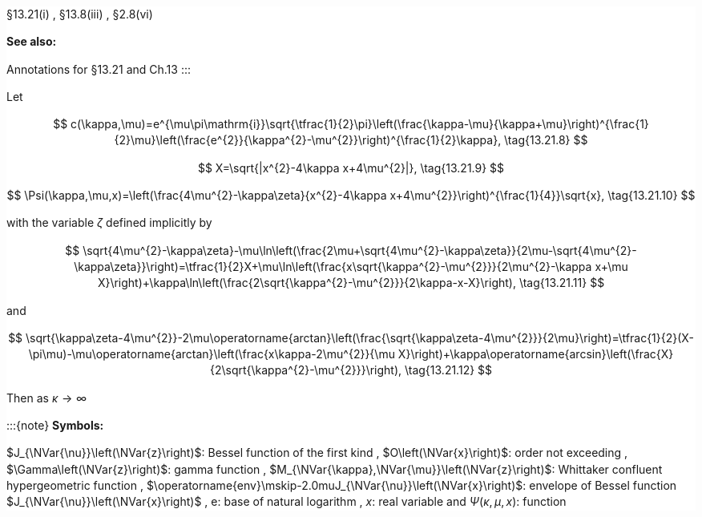 §13.21(i) , §13.8(iii) , §2.8(vi)

**See also:**

Annotations for §13.21 and Ch.13
:::

Let


<a id="E8"></a>
$$
c(\kappa,\mu)=e^{\mu\pi\mathrm{i}}\sqrt{\tfrac{1}{2}\pi}\left(\frac{\kappa-\mu}{\kappa+\mu}\right)^{\frac{1}{2}\mu}\left(\frac{e^{2}}{\kappa^{2}-\mu^{2}}\right)^{\frac{1}{2}\kappa}, \tag{13.21.8}
$$


<a id="E9"></a>
$$
X=\sqrt{|x^{2}-4\kappa x+4\mu^{2}|}, \tag{13.21.9}
$$


<a id="E10"></a>
$$
\Psi(\kappa,\mu,x)=\left(\frac{4\mu^{2}-\kappa\zeta}{x^{2}-4\kappa x+4\mu^{2}}\right)^{\frac{1}{4}}\sqrt{x}, \tag{13.21.10}
$$

with the variable $\zeta$ defined implicitly by


<a id="E11"></a>
$$
\sqrt{4\mu^{2}-\kappa\zeta}-\mu\ln\left(\frac{2\mu+\sqrt{4\mu^{2}-\kappa\zeta}}{2\mu-\sqrt{4\mu^{2}-\kappa\zeta}}\right)=\tfrac{1}{2}X+\mu\ln\left(\frac{x\sqrt{\kappa^{2}-\mu^{2}}}{2\mu^{2}-\kappa x+\mu X}\right)+\kappa\ln\left(\frac{2\sqrt{\kappa^{2}-\mu^{2}}}{2\kappa-x-X}\right), \tag{13.21.11}
$$

and


<a id="E12"></a>
$$
\sqrt{\kappa\zeta-4\mu^{2}}-2\mu\operatorname{arctan}\left(\frac{\sqrt{\kappa\zeta-4\mu^{2}}}{2\mu}\right)=\tfrac{1}{2}(X-\pi\mu)-\mu\operatorname{arctan}\left(\frac{x\kappa-2\mu^{2}}{\mu X}\right)+\kappa\operatorname{arcsin}\left(\frac{X}{2\sqrt{\kappa^{2}-\mu^{2}}}\right), \tag{13.21.12}
$$

Then as $\kappa\to\infty$

:::{note}
**Symbols:**

$J_{\NVar{\nu}}\left(\NVar{z}\right)$: Bessel function of the first kind , $O\left(\NVar{x}\right)$: order not exceeding , $\Gamma\left(\NVar{z}\right)$: gamma function , $M_{\NVar{\kappa},\NVar{\mu}}\left(\NVar{z}\right)$: Whittaker confluent hypergeometric function , $\operatorname{env}\mskip-2.0muJ_{\NVar{\nu}}\left(\NVar{x}\right)$: envelope of Bessel function $J_{\NVar{\nu}}\left(\NVar{x}\right)$ , $\mathrm{e}$: base of natural logarithm , $x$: real variable and $\Psi(\kappa,\mu,x)$: function
